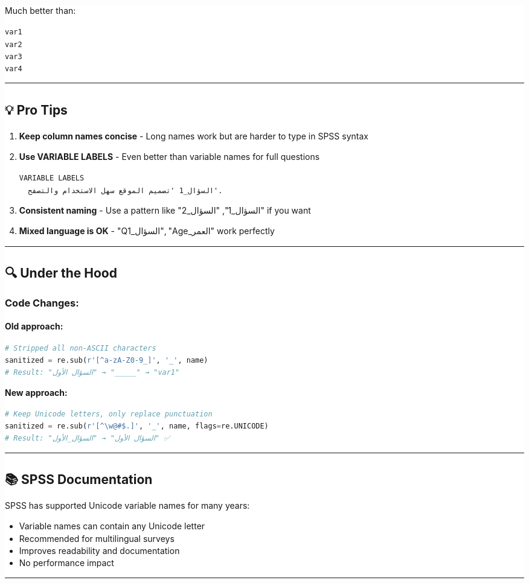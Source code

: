 Much better than:
```
var1
var2
var3
var4
```

---

## 💡 Pro Tips

1. **Keep column names concise** - Long names work but are harder to type in SPSS syntax

2. **Use VARIABLE LABELS** - Even better than variable names for full questions
   ```spss
   VARIABLE LABELS
     السؤال_1 'تصميم الموقع سهل الاستخدام والتصفح'.
   ```

3. **Consistent naming** - Use a pattern like "السؤال_1", "السؤال_2" if you want

4. **Mixed language is OK** - "Q1_السؤال", "Age_العمر" work perfectly

---

## 🔍 Under the Hood

### Code Changes:

**Old approach:**
```python
# Stripped all non-ASCII characters
sanitized = re.sub(r'[^a-zA-Z0-9_]', '_', name)
# Result: "السؤال الأول" → "_____" → "var1"
```

**New approach:**
```python
# Keep Unicode letters, only replace punctuation
sanitized = re.sub(r'[^\w@#$.]', '_', name, flags=re.UNICODE)
# Result: "السؤال الأول" → "السؤال_الأول" ✅
```

---

## 📚 SPSS Documentation

SPSS has supported Unicode variable names for many years:
- Variable names can contain any Unicode letter
- Recommended for multilingual surveys
- Improves readability and documentation
- No performance impact

---
